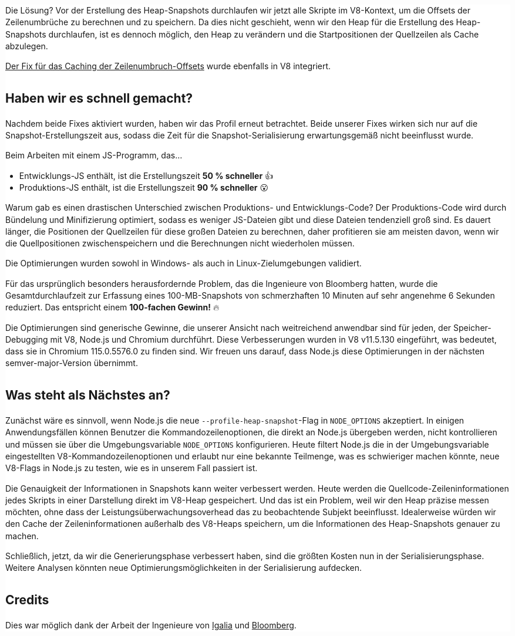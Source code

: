Die Lösung? Vor der Erstellung des Heap-Snapshots durchlaufen wir jetzt alle Skripte im V8-Kontext, um die Offsets der Zeilenumbrüche zu berechnen und zu speichern. Da dies nicht geschieht, wenn wir den Heap für die Erstellung des Heap-Snapshots durchlaufen, ist es dennoch möglich, den Heap zu verändern und die Startpositionen der Quellzeilen als Cache abzulegen.

[Der Fix für das Caching der Zeilenumbruch-Offsets](https://chromium-review.googlesource.com/c/v8/v8/+/4538766) wurde ebenfalls in V8 integriert.

## Haben wir es schnell gemacht?

Nachdem beide Fixes aktiviert wurden, haben wir das Profil erneut betrachtet. Beide unserer Fixes wirken sich nur auf die Snapshot-Erstellungszeit aus, sodass die Zeit für die Snapshot-Serialisierung erwartungsgemäß nicht beeinflusst wurde.

Beim Arbeiten mit einem JS-Programm, das…

- Entwicklungs-JS enthält, ist die Erstellungszeit **50 % schneller** 👍
- Produktions-JS enthält, ist die Erstellungszeit **90 % schneller** 😮

Warum gab es einen drastischen Unterschied zwischen Produktions- und Entwicklungs-Code? Der Produktions-Code wird durch Bündelung und Minifizierung optimiert, sodass es weniger JS-Dateien gibt und diese Dateien tendenziell groß sind. Es dauert länger, die Positionen der Quellzeilen für diese großen Dateien zu berechnen, daher profitieren sie am meisten davon, wenn wir die Quellpositionen zwischenspeichern und die Berechnungen nicht wiederholen müssen.

Die Optimierungen wurden sowohl in Windows- als auch in Linux-Zielumgebungen validiert.

Für das ursprünglich besonders herausfordernde Problem, das die Ingenieure von Bloomberg hatten, wurde die Gesamtdurchlaufzeit zur Erfassung eines 100-MB-Snapshots von schmerzhaften 10 Minuten auf sehr angenehme 6 Sekunden reduziert. Das entspricht einem **100-fachen Gewinn!** 🔥

Die Optimierungen sind generische Gewinne, die unserer Ansicht nach weitreichend anwendbar sind für jeden, der Speicher-Debugging mit V8, Node.js und Chromium durchführt. Diese Verbesserungen wurden in V8 v11.5.130 eingeführt, was bedeutet, dass sie in Chromium 115.0.5576.0 zu finden sind. Wir freuen uns darauf, dass Node.js diese Optimierungen in der nächsten semver-major-Version übernimmt.

## Was steht als Nächstes an?

Zunächst wäre es sinnvoll, wenn Node.js die neue `--profile-heap-snapshot`-Flag in `NODE_OPTIONS` akzeptiert. In einigen Anwendungsfällen können Benutzer die Kommandozeilenoptionen, die direkt an Node.js übergeben werden, nicht kontrollieren und müssen sie über die Umgebungsvariable `NODE_OPTIONS` konfigurieren. Heute filtert Node.js die in der Umgebungsvariable eingestellten V8-Kommandozeilenoptionen und erlaubt nur eine bekannte Teilmenge, was es schwieriger machen könnte, neue V8-Flags in Node.js zu testen, wie es in unserem Fall passiert ist.

Die Genauigkeit der Informationen in Snapshots kann weiter verbessert werden. Heute werden die Quellcode-Zeileninformationen jedes Skripts in einer Darstellung direkt im V8-Heap gespeichert. Und das ist ein Problem, weil wir den Heap präzise messen möchten, ohne dass der Leistungsüberwachungsoverhead das zu beobachtende Subjekt beeinflusst. Idealerweise würden wir den Cache der Zeileninformationen außerhalb des V8-Heaps speichern, um die Informationen des Heap-Snapshots genauer zu machen.

Schließlich, jetzt, da wir die Generierungsphase verbessert haben, sind die größten Kosten nun in der Serialisierungsphase. Weitere Analysen könnten neue Optimierungsmöglichkeiten in der Serialisierung aufdecken.

## Credits

Dies war möglich dank der Arbeit der Ingenieure von [Igalia](https://www.igalia.com/) und [Bloomberg](https://techatbloomberg.com/).
